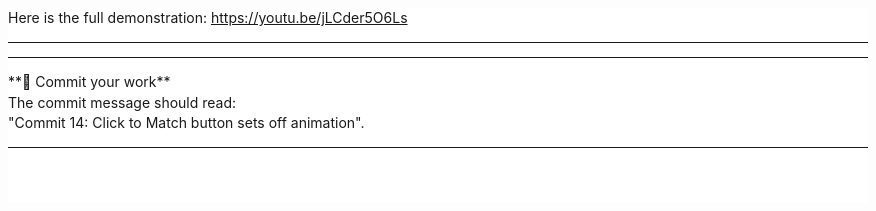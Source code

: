 Here is the full demonstration: https://youtu.be/jLCder5O6Ls

---

<hr>
**&#x1F534; Commit your work** <br>
The commit message should read: <br>
"Commit 14: Click to Match button sets off animation".
<hr>

<br><br>
